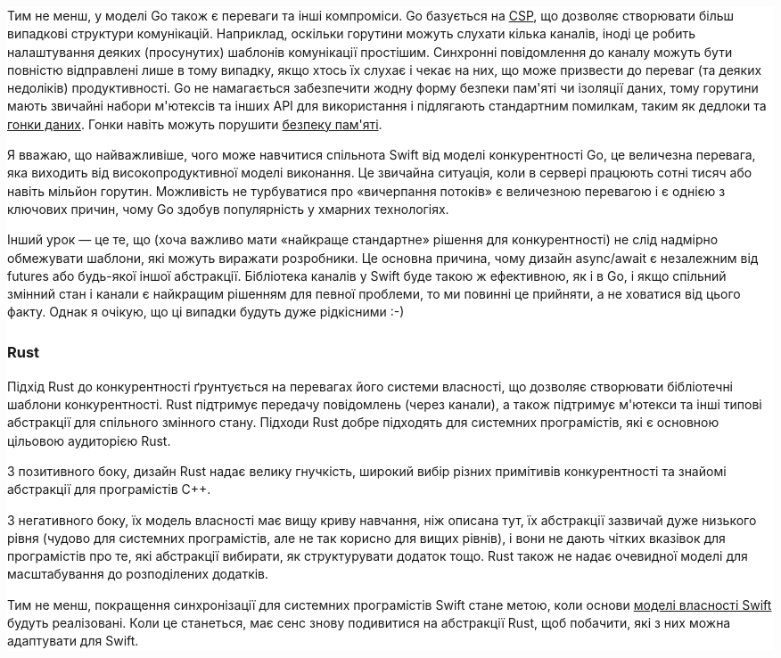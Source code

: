 Тим не менш, у моделі Go також є переваги та інші компроміси. Go базується на [CSP](https://en.wikipedia.org/wiki/Communicating_sequential_processes), що дозволяє створювати більш випадкові структури комунікацій. Наприклад, оскільки горутини можуть слухати кілька каналів, іноді це робить налаштування деяких (просунутих) шаблонів комунікації простішим. Синхронні повідомлення до каналу можуть бути повністю відправлені лише в тому випадку, якщо хтось їх слухає і чекає на них, що може призвести до переваг (та деяких недоліків) продуктивності. Go не намагається забезпечити жодну форму безпеки пам'яті чи ізоляції даних, тому горутини мають звичайні набори м'ютексів та інших API для використання і підлягають стандартним помилкам, таким як дедлоки та [гонки даних](http://accelazh.github.io/go/Goroutine-Can-Race). Гонки навіть можуть порушити [безпеку пам'яті](https://research.swtch.com/gorace).

Я вважаю, що найважливіше, чого може навчитися спільнота Swift від моделі конкурентності Go, це величезна перевага, яка виходить від високопродуктивної моделі виконання. Це звичайна ситуація, коли в сервері працюють сотні тисяч або навіть мільйон горутин. Можливість не турбуватися про «вичерпання потоків» є величезною перевагою і є однією з ключових причин, чому Go здобув популярність у хмарних технологіях.

Інший урок — це те, що (хоча важливо мати «найкраще стандартне» рішення для конкурентності) не слід надмірно обмежувати шаблони, які можуть виражати розробники. Це основна причина, чому дизайн async/await є незалежним від futures або будь-якої іншої абстракції. Бібліотека каналів у Swift буде такою ж ефективною, як і в Go, і якщо спільний змінний стан і канали є найкращим рішенням для певної проблеми, то ми повинні це прийняти, а не ховатися від цього факту. Однак я очікую, що ці випадки будуть дуже рідкісними :-)

### Rust

Підхід Rust до конкурентності ґрунтується на перевагах його системи власності, що дозволяє створювати бібліотечні шаблони конкурентності. Rust підтримує передачу повідомлень (через канали), а також підтримує м'ютекси та інші типові абстракції для спільного змінного стану. Підходи Rust добре підходять для системних програмістів, які є основною цільовою аудиторією Rust.

З позитивного боку, дизайн Rust надає велику гнучкість, широкий вибір різних примітивів конкурентності та знайомі абстракції для програмістів C++.

З негативного боку, їх модель власності має вищу криву навчання, ніж описана тут, їх абстракції зазвичай дуже низького рівня (чудово для системних програмістів, але не так корисно для вищих рівнів), і вони не дають чітких вказівок для програмістів про те, які абстракції вибирати, як структурувати додаток тощо. Rust також не надає очевидної моделі для масштабування до розподілених додатків.

Тим не менш, покращення синхронізації для системних програмістів Swift стане метою, коли основи [моделі власності Swift](https://github.com/apple/swift/blob/master/docs/OwnershipManifesto.md) будуть реалізовані. Коли це станеться, має сенс знову подивитися на абстракції Rust, щоб побачити, які з них можна адаптувати для Swift.

